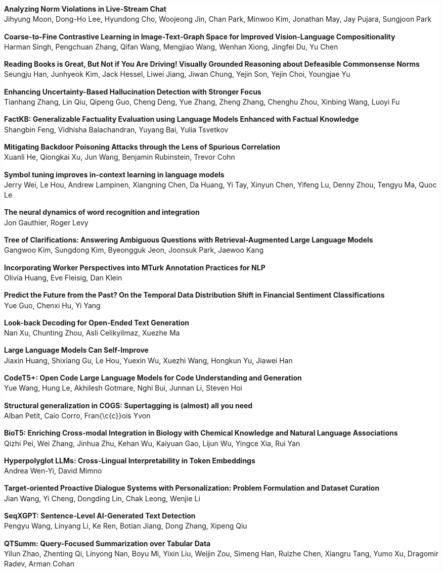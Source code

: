 **Analyzing Norm Violations in Live-Stream Chat**<br/>Jihyung Moon, Dong-Ho Lee, Hyundong Cho, Woojeong Jin, Chan Park, Minwoo Kim, Jonathan May, Jay Pujara, Sungjoon Park

**Coarse-to-Fine Contrastive Learning in Image-Text-Graph Space for Improved Vision-Language Compositionality**<br/>Harman Singh, Pengchuan Zhang, Qifan Wang, Mengjiao Wang, Wenhan Xiong, Jingfei Du, Yu Chen

**Reading Books is Great, But Not if You Are Driving! Visually Grounded Reasoning about Defeasible Commonsense Norms**<br/>Seungju Han, Junhyeok Kim, Jack Hessel, Liwei Jiang, Jiwan Chung, Yejin Son, Yejin Choi, Youngjae Yu

**Enhancing Uncertainty-Based Hallucination Detection with Stronger Focus**<br/>Tianhang Zhang, Lin Qiu, Qipeng Guo, Cheng Deng, Yue Zhang, Zheng Zhang, Chenghu Zhou, Xinbing Wang, Luoyi Fu

**FactKB: Generalizable Factuality Evaluation using Language Models Enhanced with Factual Knowledge**<br/>Shangbin Feng, Vidhisha Balachandran, Yuyang Bai, Yulia Tsvetkov

**Mitigating Backdoor Poisoning Attacks through the Lens of Spurious Correlation**<br/>Xuanli He, Qiongkai Xu, Jun Wang, Benjamin Rubinstein, Trevor Cohn

**Symbol tuning improves in-context learning in language models**<br/>Jerry Wei, Le Hou, Andrew Lampinen, Xiangning Chen, Da Huang, Yi Tay, Xinyun Chen, Yifeng Lu, Denny Zhou, Tengyu Ma, Quoc Le

**The neural dynamics of word recognition and integration**<br/>Jon Gauthier, Roger Levy

**Tree of Clarifications: Answering Ambiguous Questions with Retrieval-Augmented Large Language Models**<br/>Gangwoo Kim, Sungdong Kim, Byeongguk Jeon, Joonsuk Park, Jaewoo Kang

**Incorporating Worker Perspectives into MTurk Annotation Practices for NLP**<br/>Olivia Huang, Eve Fleisig, Dan Klein

**Predict the Future from the Past? On the Temporal Data Distribution Shift in Financial Sentiment Classifications**<br/>Yue Guo, Chenxi Hu, Yi Yang

**Look-back Decoding for Open-Ended Text Generation**<br/>Nan Xu, Chunting Zhou, Asli Celikyilmaz, Xuezhe Ma

**Large Language Models Can Self-Improve**<br/>Jiaxin Huang, Shixiang Gu, Le Hou, Yuexin Wu, Xuezhi Wang, Hongkun Yu, Jiawei Han

**CodeT5+: Open Code Large Language Models for Code Understanding and Generation**<br/>Yue Wang, Hung Le, Akhilesh Gotmare, Nghi Bui, Junnan Li, Steven Hoi

**Structural generalization in COGS: Supertagging is (almost) all you need**<br/>Alban Petit, Caio Corro, Fran{\c{c}}ois Yvon

**BioT5: Enriching Cross-modal Integration in Biology with Chemical Knowledge and Natural Language Associations**<br/>Qizhi Pei, Wei Zhang, Jinhua Zhu, Kehan Wu, Kaiyuan Gao, Lijun Wu, Yingce Xia, Rui Yan

**Hyperpolyglot LLMs: Cross-Lingual Interpretability in Token Embeddings**<br/>Andrea Wen-Yi, David Mimno

**Target-oriented Proactive Dialogue Systems with Personalization: Problem Formulation and Dataset Curation**<br/>Jian Wang, Yi Cheng, Dongding Lin, Chak Leong, Wenjie Li

**SeqXGPT: Sentence-Level AI-Generated Text Detection**<br/>Pengyu Wang, Linyang Li, Ke Ren, Botian Jiang, Dong Zhang, Xipeng Qiu

**QTSumm: Query-Focused Summarization over Tabular Data**<br/>Yilun Zhao, Zhenting Qi, Linyong Nan, Boyu Mi, Yixin Liu, Weijin Zou, Simeng Han, Ruizhe Chen, Xiangru Tang, Yumo Xu, Dragomir Radev, Arman Cohan
